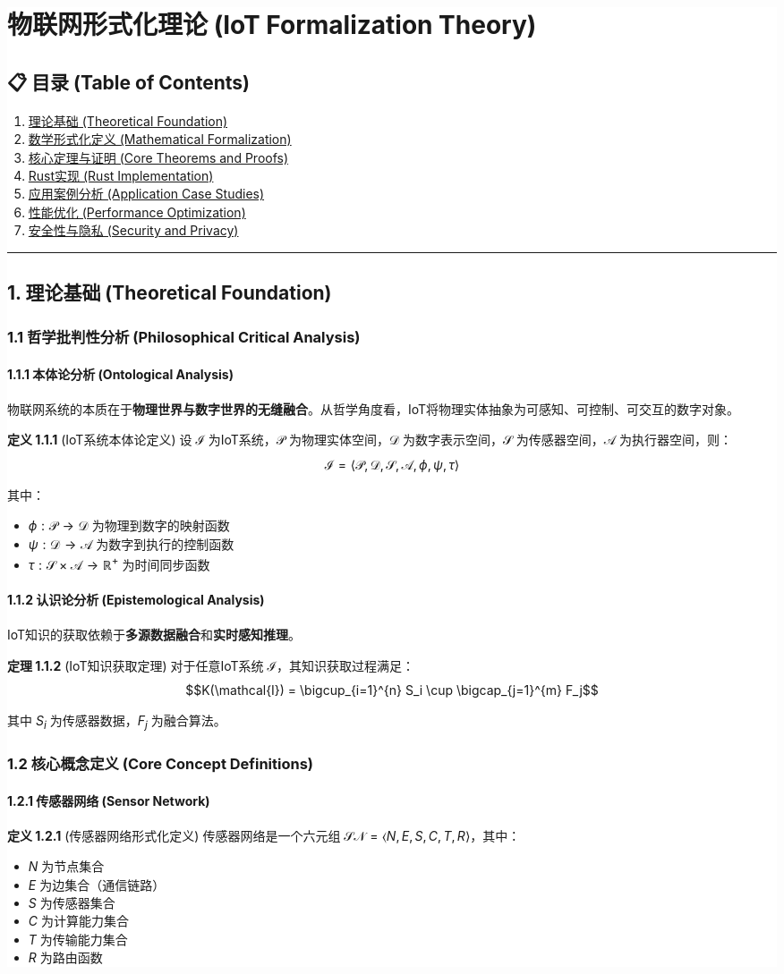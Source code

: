 ﻿# 物联网形式化理论 (IoT Formalization Theory)

## 📋 目录 (Table of Contents)

1. [理论基础 (Theoretical Foundation)](#1-理论基础-theoretical-foundation)
2. [数学形式化定义 (Mathematical Formalization)](#2-数学形式化定义-mathematical-formalization)
3. [核心定理与证明 (Core Theorems and Proofs)](#3-核心定理与证明-core-theorems-and-proofs)
4. [Rust实现 (Rust Implementation)](#4-rust实现-rust-implementation)
5. [应用案例分析 (Application Case Studies)](#5-应用案例分析-application-case-studies)
6. [性能优化 (Performance Optimization)](#6-性能优化-performance-optimization)
7. [安全性与隐私 (Security and Privacy)](#7-安全性与隐私-security-and-privacy)

---

## 1. 理论基础 (Theoretical Foundation)

### 1.1 哲学批判性分析 (Philosophical Critical Analysis)

#### 1.1.1 本体论分析 (Ontological Analysis)

物联网系统的本质在于**物理世界与数字世界的无缝融合**。从哲学角度看，IoT将物理实体抽象为可感知、可控制、可交互的数字对象。

****定义 1**.1.1** (IoT系统本体论定义)
设 $\mathcal{I}$ 为IoT系统，$\mathcal{P}$ 为物理实体空间，$\mathcal{D}$ 为数字表示空间，$\mathcal{S}$ 为传感器空间，$\mathcal{A}$ 为执行器空间，则：
$$\mathcal{I} = \langle \mathcal{P}, \mathcal{D}, \mathcal{S}, \mathcal{A}, \phi, \psi, \tau \rangle$$

其中：

- $\phi: \mathcal{P} \rightarrow \mathcal{D}$ 为物理到数字的映射函数
- $\psi: \mathcal{D} \rightarrow \mathcal{A}$ 为数字到执行的控制函数
- $\tau: \mathcal{S} \times \mathcal{A} \rightarrow \mathbb{R}^+$ 为时间同步函数

#### 1.1.2 认识论分析 (Epistemological Analysis)

IoT知识的获取依赖于**多源数据融合**和**实时感知推理**。

****定理 1**.1.2** (IoT知识获取定理)
对于任意IoT系统 $\mathcal{I}$，其知识获取过程满足：
$$K(\mathcal{I}) = \bigcup_{i=1}^{n} S_i \cup \bigcap_{j=1}^{m} F_j$$

其中 $S_i$ 为传感器数据，$F_j$ 为融合算法。

### 1.2 核心概念定义 (Core Concept Definitions)

#### 1.2.1 传感器网络 (Sensor Network)

****定义 1**.2.1** (传感器网络形式化定义)
传感器网络是一个六元组 $\mathcal{SN} = \langle N, E, S, C, T, R \rangle$，其中：

- $N$ 为节点集合
- $E$ 为边集合（通信链路）
- $S$ 为传感器集合
- $C$ 为计算能力集合
- $T$ 为传输能力集合
- $R$ 为路由函数
